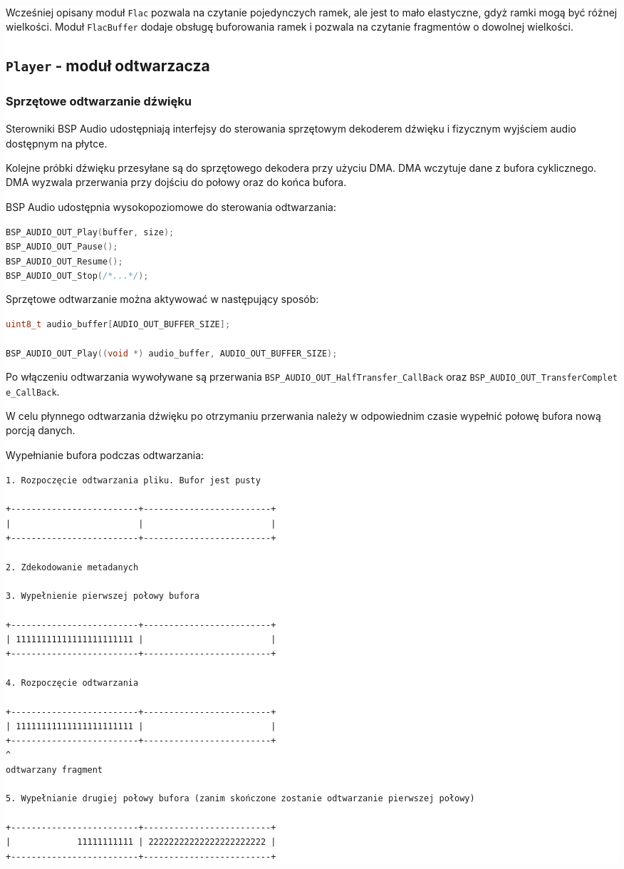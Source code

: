Wcześniej opisany moduł `Flac` pozwala na czytanie pojedynczych ramek, ale jest to mało elastyczne, gdyż ramki mogą być różnej wielkości. Moduł `FlacBuffer` dodaje obsługę buforowania ramek i pozwala na czytanie fragmentów o dowolnej wielkości.

## `Player` - moduł odtwarzacza

### Sprzętowe odtwarzanie dźwięku

Sterowniki BSP Audio udostępniają interfejsy do sterowania sprzętowym dekoderem dźwięku i fizycznym wyjściem audio
dostępnym na płytce.

Kolejne próbki dźwięku przesyłane są do sprzętowego dekodera przy użyciu DMA. DMA wczytuje dane z bufora cyklicznego.
DMA wyzwala przerwania przy dojściu do połowy oraz do końca bufora.

BSP Audio udostępnia wysokopoziomowe do sterowania odtwarzania:
```c
BSP_AUDIO_OUT_Play(buffer, size);
BSP_AUDIO_OUT_Pause();
BSP_AUDIO_OUT_Resume();
BSP_AUDIO_OUT_Stop(/*...*/);
```

Sprzętowe odtwarzanie można aktywować w następujący sposób:
```c
uint8_t audio_buffer[AUDIO_OUT_BUFFER_SIZE];

BSP_AUDIO_OUT_Play((void *) audio_buffer, AUDIO_OUT_BUFFER_SIZE);
```

Po włączeniu odtwarzania wywoływane są przerwania
`BSP_AUDIO_OUT_HalfTransfer_CallBack` oraz `BSP_AUDIO_OUT_TransferComplete_CallBack`.

W celu płynnego odtwarzania dźwięku po otrzymaniu przerwania należy
w odpowiednim czasie wypełnić połowę bufora nową porcją danych.


Wypełnianie bufora podczas odtwarzania:
```
1. Rozpoczęcie odtwarzania pliku. Bufor jest pusty

+-------------------------+-------------------------+
|                         |                         |
+-------------------------+-------------------------+

2. Zdekodowanie metadanych

3. Wypełnienie pierwszej połowy bufora

+-------------------------+-------------------------+
| 11111111111111111111111 |                         |
+-------------------------+-------------------------+

4. Rozpoczęcie odtwarzania

+-------------------------+-------------------------+
| 11111111111111111111111 |                         |
+-------------------------+-------------------------+
^
odtwarzany fragment

5. Wypełnianie drugiej połowy bufora (zanim skończone zostanie odtwarzanie pierwszej połowy)

+-------------------------+-------------------------+
|             11111111111 | 22222222222222222222222 |
+-------------------------+-------------------------+
```